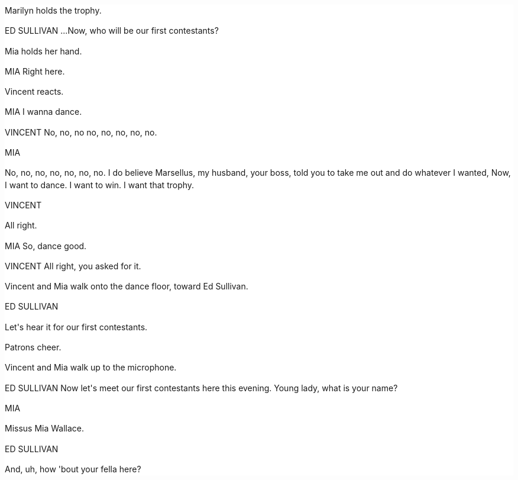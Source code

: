  Marilyn holds the trophy.

 ED SULLIVAN
 ...Now, who will be our first 
 contestants?

 Mia holds her hand.

 MIA
 Right here.

 Vincent reacts.

 MIA
 I wanna dance.

 VINCENT
 No, no, no no, no, no, no, no.

 MIA
 
 No, no, no, no, no, no, no. I do 
 believe Marsellus, my husband, your 
 boss, told you to take me out and do 
 whatever I wanted, Now, I want to 
 dance. I want to win. I want that 
 trophy.

 VINCENT
 
 All right.

 MIA
 So, dance good.

 VINCENT
 All right, you asked for it.

 Vincent and Mia walk onto the dance floor, toward Ed Sullivan.

 ED SULLIVAN
 
 Let's hear it for our first 
 contestants.

 Patrons cheer.

 Vincent and Mia walk up to the microphone.

 ED SULLIVAN
 Now let's meet our first contestants 
 here this evening. Young lady, what 
 is your name?

 MIA
 
 Missus Mia Wallace.

 ED SULLIVAN
 
 And, uh, how 'bout your fella here?
